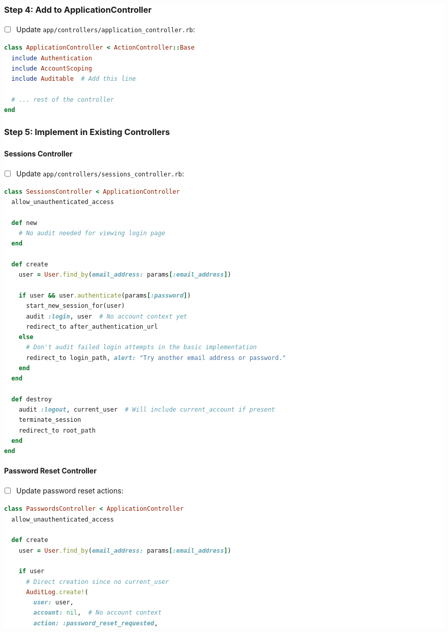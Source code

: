 ### Step 4: Add to ApplicationController

- [ ] Update `app/controllers/application_controller.rb`:

```ruby
class ApplicationController < ActionController::Base
  include Authentication
  include AccountScoping
  include Auditable  # Add this line
  
  # ... rest of the controller
end
```

### Step 5: Implement in Existing Controllers

#### Sessions Controller

- [ ] Update `app/controllers/sessions_controller.rb`:

```ruby
class SessionsController < ApplicationController
  allow_unauthenticated_access
  
  def new
    # No audit needed for viewing login page
  end
  
  def create
    user = User.find_by(email_address: params[:email_address])
    
    if user && user.authenticate(params[:password])
      start_new_session_for(user)
      audit :login, user  # No account context yet
      redirect_to after_authentication_url
    else
      # Don't audit failed login attempts in the basic implementation
      redirect_to login_path, alert: "Try another email address or password."
    end
  end
  
  def destroy
    audit :logout, current_user  # Will include current_account if present
    terminate_session
    redirect_to root_path
  end
end
```

#### Password Reset Controller

- [ ] Update password reset actions:

```ruby
class PasswordsController < ApplicationController
  allow_unauthenticated_access
  
  def create
    user = User.find_by(email_address: params[:email_address])
    
    if user
      # Direct creation since no current_user
      AuditLog.create!(
        user: user,
        account: nil,  # No account context
        action: :password_reset_requested,
```